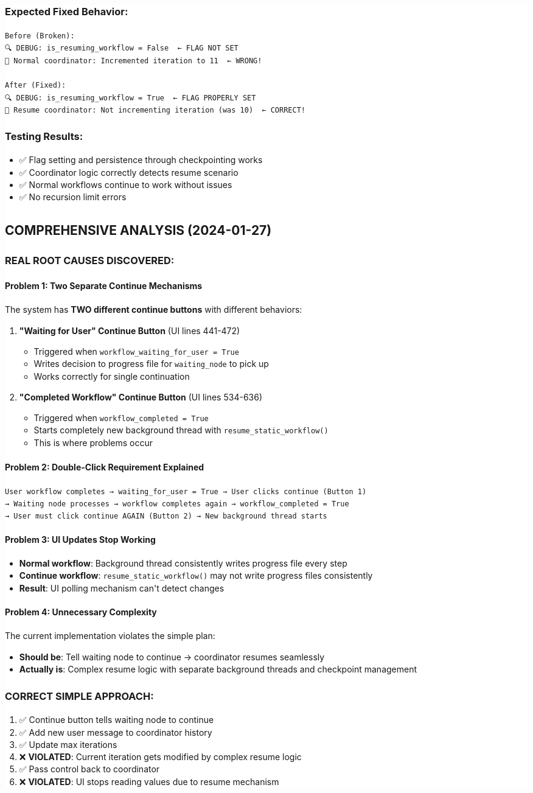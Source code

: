 ### Expected Fixed Behavior:
```
Before (Broken):
🔍 DEBUG: is_resuming_workflow = False  ← FLAG NOT SET
🔧 Normal coordinator: Incremented iteration to 11  ← WRONG!

After (Fixed):
🔍 DEBUG: is_resuming_workflow = True  ← FLAG PROPERLY SET
🔧 Resume coordinator: Not incrementing iteration (was 10)  ← CORRECT!
```

### Testing Results:
- ✅ Flag setting and persistence through checkpointing works
- ✅ Coordinator logic correctly detects resume scenario
- ✅ Normal workflows continue to work without issues
- ✅ No recursion limit errors

## COMPREHENSIVE ANALYSIS (2024-01-27)

### REAL ROOT CAUSES DISCOVERED:

#### **Problem 1: Two Separate Continue Mechanisms**
The system has **TWO different continue buttons** with different behaviors:

1. **"Waiting for User" Continue Button** (UI lines 441-472)
   - Triggered when `workflow_waiting_for_user = True`
   - Writes decision to progress file for `waiting_node` to pick up
   - Works correctly for single continuation

2. **"Completed Workflow" Continue Button** (UI lines 534-636)  
   - Triggered when `workflow_completed = True`
   - Starts completely new background thread with `resume_static_workflow()`
   - This is where problems occur

#### **Problem 2: Double-Click Requirement Explained**
```
User workflow completes → waiting_for_user = True → User clicks continue (Button 1)
→ Waiting node processes → workflow completes again → workflow_completed = True  
→ User must click continue AGAIN (Button 2) → New background thread starts
```

#### **Problem 3: UI Updates Stop Working**
- **Normal workflow**: Background thread consistently writes progress file every step
- **Continue workflow**: `resume_static_workflow()` may not write progress files consistently
- **Result**: UI polling mechanism can't detect changes

#### **Problem 4: Unnecessary Complexity**
The current implementation violates the simple plan:
- **Should be**: Tell waiting node to continue → coordinator resumes seamlessly
- **Actually is**: Complex resume logic with separate background threads and checkpoint management

### CORRECT SIMPLE APPROACH:
1. ✅ Continue button tells waiting node to continue  
2. ✅ Add new user message to coordinator history
3. ✅ Update max iterations
4. ❌ **VIOLATED**: Current iteration gets modified by complex resume logic
5. ✅ Pass control back to coordinator
6. ❌ **VIOLATED**: UI stops reading values due to resume mechanism
